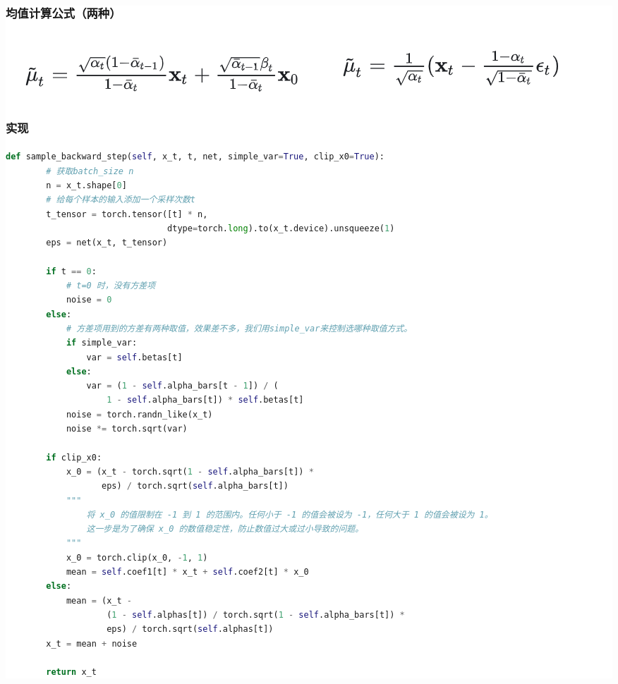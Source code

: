### 均值计算公式（两种）

​![image](assets/image-20240930181055-5mjk10m.png)![image](assets/image-20240930181109-rnoojg5.png)​

### 实现

```python
def sample_backward_step(self, x_t, t, net, simple_var=True, clip_x0=True):
        # 获取batch_size n
        n = x_t.shape[0]
		# 给每个样本的输入添加一个采样次数t
        t_tensor = torch.tensor([t] * n,
                                dtype=torch.long).to(x_t.device).unsqueeze(1)
        eps = net(x_t, t_tensor)

        if t == 0:
            # t=0 时，没有方差项
            noise = 0
        else:
            # 方差项用到的方差有两种取值，效果差不多，我们用simple_var来控制选哪种取值方式。
            if simple_var:
                var = self.betas[t]
            else:
                var = (1 - self.alpha_bars[t - 1]) / (
                    1 - self.alpha_bars[t]) * self.betas[t]
            noise = torch.randn_like(x_t)
            noise *= torch.sqrt(var)
  
        if clip_x0:
            x_0 = (x_t - torch.sqrt(1 - self.alpha_bars[t]) *
                   eps) / torch.sqrt(self.alpha_bars[t])
            """
                将 x_0 的值限制在 -1 到 1 的范围内。任何小于 -1 的值会被设为 -1，任何大于 1 的值会被设为 1。
                这一步是为了确保 x_0 的数值稳定性，防止数值过大或过小导致的问题。
            """
            x_0 = torch.clip(x_0, -1, 1)
            mean = self.coef1[t] * x_t + self.coef2[t] * x_0
        else:
            mean = (x_t -
                    (1 - self.alphas[t]) / torch.sqrt(1 - self.alpha_bars[t]) *
                    eps) / torch.sqrt(self.alphas[t])
        x_t = mean + noise

        return x_t
```
